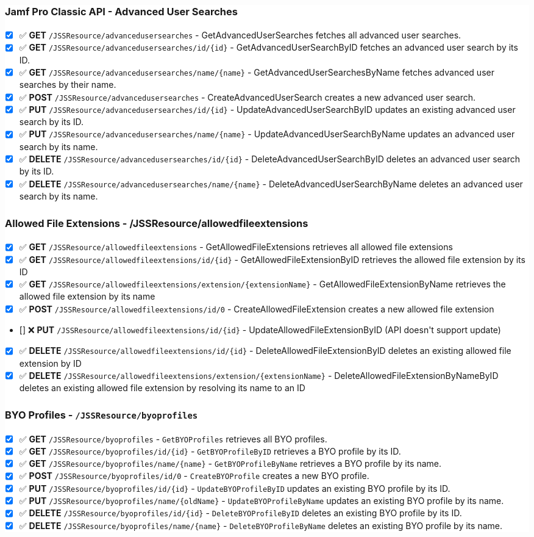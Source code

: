 
### Jamf Pro Classic API - Advanced User Searches

- [x] ✅ **GET** `/JSSResource/advancedusersearches` - GetAdvancedUserSearches fetches all advanced user searches.
- [x] ✅ **GET** `/JSSResource/advancedusersearches/id/{id}` - GetAdvancedUserSearchByID fetches an advanced user search by its ID.
- [x] ✅ **GET** `/JSSResource/advancedusersearches/name/{name}` - GetAdvancedUserSearchesByName fetches advanced user searches by their name.
- [x] ✅ **POST**  `/JSSResource/advancedusersearches` - CreateAdvancedUserSearch creates a new advanced user search.
- [x] ✅ **PUT** `/JSSResource/advancedusersearches/id/{id}` - UpdateAdvancedUserSearchByID updates an existing advanced user search by its ID.
- [x] ✅ **PUT** `/JSSResource/advancedusersearches/name/{name}` - UpdateAdvancedUserSearchByName updates an advanced user search by its name.
- [x] ✅ **DELETE** `/JSSResource/advancedusersearches/id/{id}` - DeleteAdvancedUserSearchByID deletes an advanced user search by its ID.
- [x] ✅ **DELETE** `/JSSResource/advancedusersearches/name/{name}` - DeleteAdvancedUserSearchByName deletes an advanced user search by its name.

### Allowed File Extensions - /JSSResource/allowedfileextensions

- [x] ✅ **GET** `/JSSResource/allowedfileextensions` - GetAllowedFileExtensions retrieves all allowed file extensions
- [x] ✅ **GET** `/JSSResource/allowedfileextensions/id/{id}` - GetAllowedFileExtensionByID retrieves the allowed file extension by its ID
- [x] ✅ **GET** `/JSSResource/allowedfileextensions/extension/{extensionName}` - GetAllowedFileExtensionByName retrieves the allowed file extension by its name
- [x] ✅ **POST**  `/JSSResource/allowedfileextensions/id/0` - CreateAllowedFileExtension creates a new allowed file extension
- [] ❌ **PUT** `/JSSResource/allowedfileextensions/id/{id}` - UpdateAllowedFileExtensionByID (API doesn't support update)
- [x] ✅ **DELETE** `/JSSResource/allowedfileextensions/id/{id}` - DeleteAllowedFileExtensionByID deletes an existing allowed file extension by ID
- [x] ✅ **DELETE** `/JSSResource/allowedfileextensions/extension/{extensionName}` - DeleteAllowedFileExtensionByNameByID deletes an existing allowed file extension by resolving its name to an ID

### BYO Profiles - `/JSSResource/byoprofiles`

- [x] ✅ **GET** `/JSSResource/byoprofiles` - `GetBYOProfiles` retrieves all BYO profiles.
- [x] ✅ **GET** `/JSSResource/byoprofiles/id/{id}` - `GetBYOProfileByID` retrieves a BYO profile by its ID.
- [x] ✅ **GET** `/JSSResource/byoprofiles/name/{name}` - `GetBYOProfileByName` retrieves a BYO profile by its name.
- [x] ✅ **POST**  `/JSSResource/byoprofiles/id/0` - `CreateBYOProfile` creates a new BYO profile.
- [x] ✅ **PUT** `/JSSResource/byoprofiles/id/{id}` - `UpdateBYOProfileByID` updates an existing BYO profile by its ID.
- [x] ✅ **PUT** `/JSSResource/byoprofiles/name/{oldName}` - `UpdateBYOProfileByName` updates an existing BYO profile by its name.
- [x] ✅ **DELETE** `/JSSResource/byoprofiles/id/{id}` - `DeleteBYOProfileByID` deletes an existing BYO profile by its ID.
- [x] ✅ **DELETE** `/JSSResource/byoprofiles/name/{name}` - `DeleteBYOProfileByName` deletes an existing BYO profile by its name.
